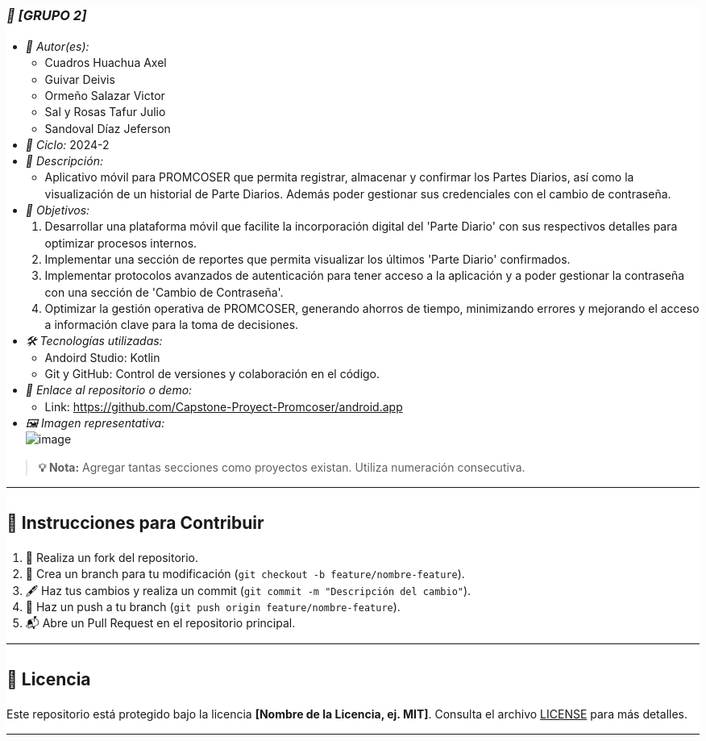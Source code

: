 
### *📌 [GRUPO 2]*
- *👥 Autor(es):*
  - Cuadros Huachua Axel
  - Guivar Deivis
  - Ormeño Salazar Victor
  - Sal y Rosas Tafur Julio
  - Sandoval Díaz Jeferson
- *📅 Ciclo:* 2024-2
- *📖 Descripción:* 
  - Aplicativo móvil para PROMCOSER que permita registrar, almacenar y confirmar los Partes Diarios, así como la visualización de un historial de Parte Diarios. Además poder gestionar sus credenciales con el cambio de contraseña.
- *🎯 Objetivos:*
  1. Desarrollar una plataforma móvil que facilite la incorporación digital del 'Parte Diario' con sus respectivos detalles para optimizar procesos internos.
  2. Implementar una sección de reportes que permita visualizar los últimos 'Parte Diario' confirmados.
  4. Implementar protocolos avanzados de autenticación para tener acceso a la aplicación y a poder gestionar la contraseña con una sección de 'Cambio de Contraseña'.
  3. Optimizar la gestión operativa de PROMCOSER, generando ahorros de tiempo, minimizando errores y mejorando el acceso a información clave para la toma de decisiones.
- *🛠 Tecnologías utilizadas:*
  - Andoird Studio: Kotlin
  - Git y GitHub: Control de versiones y colaboración en el código.
- *🔗 Enlace al repositorio o demo:*
  - Link: https://github.com/Capstone-Proyect-Promcoser/android.app
- *🖼 Imagen representativa:*  
  ![image](https://raw.githubusercontent.com/luischang/mobile-projects/refs/heads/main/grupo2.jpeg)

> **💡 Nota:** Agregar tantas secciones como proyectos existan. Utiliza numeración consecutiva.

---

## 🔧 **Instrucciones para Contribuir**

1. 🔀 Realiza un fork del repositorio.
2. 🌱 Crea un branch para tu modificación (`git checkout -b feature/nombre-feature`).
3. 🖋️ Haz tus cambios y realiza un commit (`git commit -m "Descripción del cambio"`).
4. 🚀 Haz un push a tu branch (`git push origin feature/nombre-feature`).
5. 📬 Abre un Pull Request en el repositorio principal.

---

## 📜 **Licencia**

Este repositorio está protegido bajo la licencia **[Nombre de la Licencia, ej. MIT]**. Consulta el archivo [LICENSE](LICENSE) para más detalles.

---
